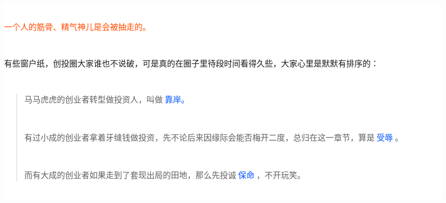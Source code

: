 <br/>
</span>
</p>
<p class="ql-long-4461" line="dkC8">
<span style="font-family: 华文楷体;font-size: 16px;color: rgb(255, 76, 0);">
          一个人的筋骨、精气神儿是会被抽走的。
         </span>
</p>
<p line="qdr5">
<br/>
</p>
<p class="ql-long-4461" line="hZ2H">
<span style="font-family: 华文楷体;font-size: 16px;">
          有些窗户纸，创投圈大家谁也不说破，可是真的在圈子里待段时间看得久些，大家心里是默默有排序的：
         </span>
</p>
<p line="b8I4">
<br/>
</p>
<blockquote>
<p class="ql-long-4461" line="xNtg">
<span style="font-family: 华文楷体;font-size: 16px;">
           马马虎虎的创业者转型做投资人，叫做
          </span>
<span style="font-family: 华文楷体;font-size: 16px;color: rgb(0, 82, 255);">
           靠岸。
          </span>
</p>
<p class="ql-long-4461" line="AwRH">
<span style="font-family: 华文楷体;font-size: 16px;">
<br/>
</span>
</p>
<p class="ql-long-4461" line="AwRH">
<span style="font-family: 华文楷体;font-size: 16px;">
           有过小成的创业者拿着牙缝钱做投资，先不论后来因缘际会能否梅开二度，总归在这一章节，算是
          </span>
<span style="font-family: 华文楷体;font-size: 16px;color: rgb(0, 82, 255);">
           受辱
          </span>
<span style="font-family: 华文楷体;font-size: 16px;">
           。
          </span>
</p>
<p class="ql-long-4461" line="fQx4">
<span style="font-family: 华文楷体;font-size: 16px;">
<br/>
</span>
</p>
<p class="ql-long-4461" line="fQx4">
<span style="font-family: 华文楷体;font-size: 16px;">
           而有大成的创业者如果走到了套现出局的田地，那么先投诚
          </span>
<span style="font-family: 华文楷体;font-size: 16px;color: rgb(0, 82, 255);">
           保命
          </span>
<span style="font-family: 华文楷体;font-size: 16px;">
           ，不开玩笑。
          </span>
</p>
</blockquote>
<p line="urYg">
<br/>
</p>